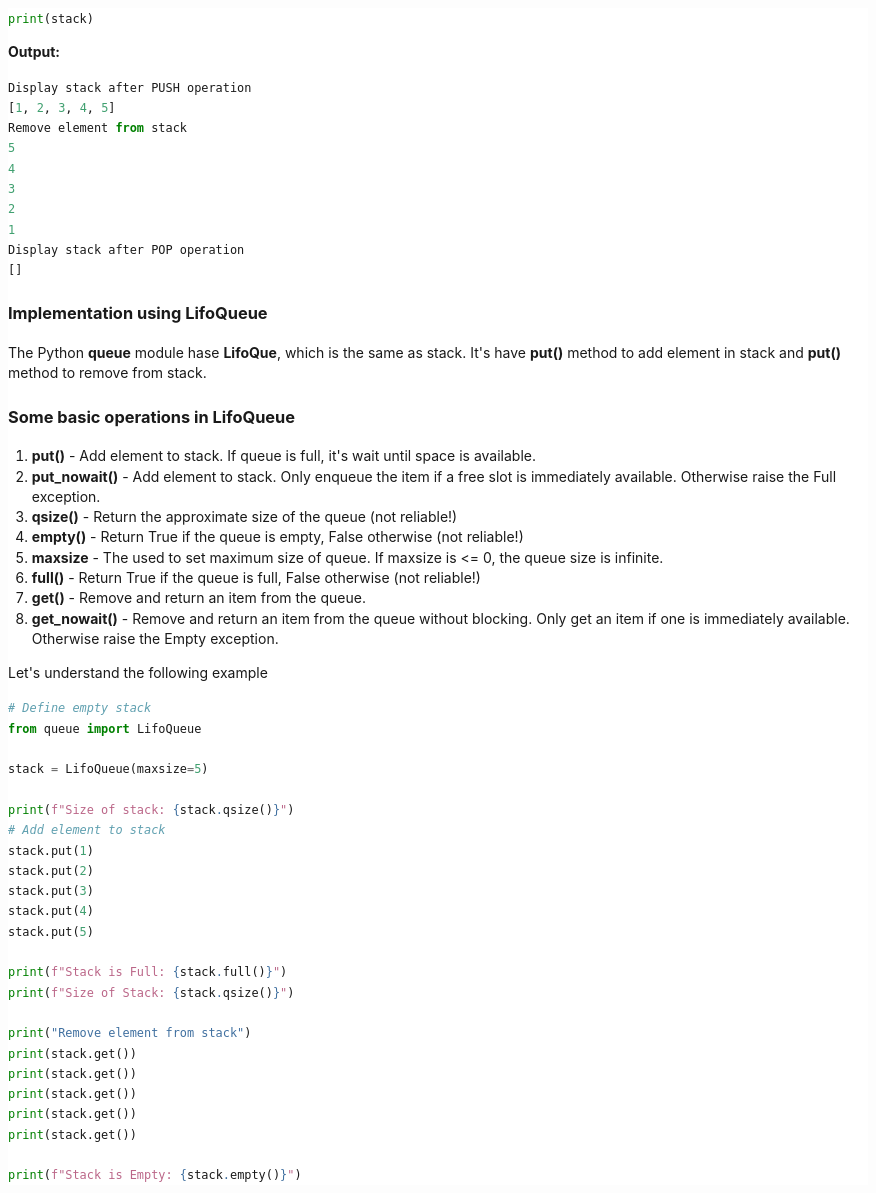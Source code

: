 ```python
print(stack)
```

**Output:**
```python
Display stack after PUSH operation
[1, 2, 3, 4, 5]
Remove element from stack
5
4
3
2
1
Display stack after POP operation
[]
```

### Implementation using LifoQueue

The Python **queue** module hase **LifoQue**, which is the same as stack.
It's have **put()** method to add element in stack and **put()** method to remove from stack.

### Some basic operations in LifoQueue
1. **put()** - Add element to stack.
   If queue is full, it's wait until space is available.
2. **put_nowait()** - Add element to stack.
   Only enqueue the item if a free slot is immediately available. Otherwise raise the Full exception.
3. **qsize()** - Return the approximate size of the queue (not reliable!)
4. **empty()** - Return True if the queue is empty, False otherwise (not reliable!)
5. **maxsize** - The used to set maximum size of queue.
   If maxsize is <= 0, the queue size is infinite.
6. **full()** - Return True if the queue is full, False otherwise (not reliable!)
7. **get()** - Remove and return an item from the queue.
8. **get_nowait()** - Remove and return an item from the queue without blocking.
   Only get an item if one is immediately available. Otherwise raise the Empty exception.

Let's understand the following example
```python
# Define empty stack
from queue import LifoQueue

stack = LifoQueue(maxsize=5)

print(f"Size of stack: {stack.qsize()}")
# Add element to stack
stack.put(1)
stack.put(2)
stack.put(3)
stack.put(4)
stack.put(5)

print(f"Stack is Full: {stack.full()}")
print(f"Size of Stack: {stack.qsize()}")

print("Remove element from stack")
print(stack.get())
print(stack.get())
print(stack.get())
print(stack.get())
print(stack.get())

print(f"Stack is Empty: {stack.empty()}")
```
